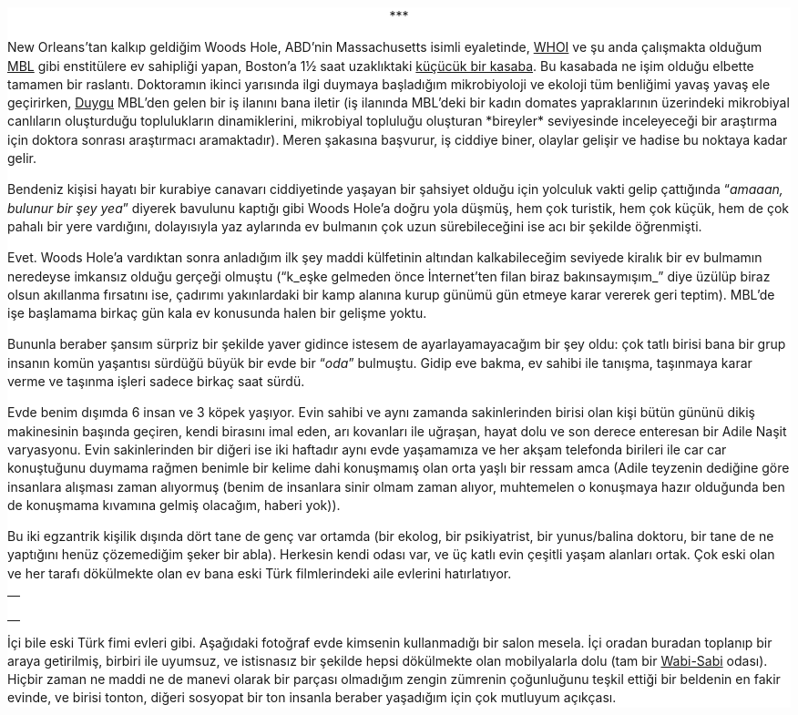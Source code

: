 <p style="text-align: center;">
  ***
</p>

New Orleans&#8217;tan kalkıp geldiğim Woods Hole, ABD&#8217;nin Massachusetts isimli eyaletinde, [WHOI](http://www.whoi.edu/) ve şu anda çalışmakta olduğum [MBL](http://mbl.edu) gibi enstitülere ev sahipliği yapan, Boston&#8217;a 1½ saat uzaklıktaki [küçücük bir kasaba](http://tinyurl.com/5tn4wfz). Bu kasabada ne işim olduğu elbette tamamen bir raslantı. Doktoramın ikinci yarısında ilgi duymaya başladığım mikrobiyoloji ve ekoloji tüm benliğimi yavaş yavaş ele geçirirken, [Duygu](http://biyolokum.com) MBL&#8217;den gelen bir iş ilanını bana iletir (iş ilanında MBL&#8217;deki bir kadın domates yapraklarının üzerindeki mikrobiyal canlıların oluşturduğu toplulukların dinamiklerini, mikrobiyal topluluğu oluşturan \*bireyler\* seviyesinde inceleyeceği bir araştırma için doktora sonrası araştırmacı aramaktadır). Meren şakasına başvurur, iş ciddiye biner, olaylar gelişir ve hadise bu noktaya kadar gelir.

Bendeniz kişisi hayatı bir kurabiye canavarı ciddiyetinde yaşayan bir şahsiyet olduğu için yolculuk vakti gelip çattığında &#8220;_amaaan, bulunur bir şey yea_&#8221; diyerek bavulunu kaptığı gibi Woods Hole&#8217;a doğru yola düşmüş, hem çok turistik, hem çok küçük, hem de çok pahalı bir yere vardığını, dolayısıyla yaz aylarında ev bulmanın çok uzun sürebileceğini ise acı bir şekilde öğrenmişti.

Evet. Woods Hole&#8217;a vardıktan sonra anladığım ilk şey maddi külfetinin altından kalkabileceğim seviyede kiralık bir ev bulmamın neredeyse imkansız olduğu gerçeği olmuştu (&#8220;k_eşke gelmeden önce İnternet&#8217;ten filan biraz bakınsaymışım_&#8221; diye üzülüp biraz olsun akıllanma fırsatını ise, çadırımı yakınlardaki bir kamp alanına kurup günümü gün etmeye karar vererek geri teptim). MBL&#8217;de işe başlamama birkaç gün kala ev konusunda halen bir gelişme yoktu.

Bununla beraber şansım sürpriz bir şekilde yaver gidince istesem de ayarlayamayacağım bir şey oldu: çok tatlı birisi bana bir grup insanın komün yaşantısı sürdüğü büyük bir evde bir &#8220;_oda_&#8221; bulmuştu. Gidip eve bakma, ev sahibi ile tanışma, taşınmaya karar verme ve taşınma işleri sadece birkaç saat sürdü.

Evde benim dışımda 6 insan ve 3 köpek yaşıyor. Evin sahibi ve aynı zamanda sakinlerinden birisi olan kişi bütün gününü dikiş makinesinin başında geçiren, kendi birasını imal eden, arı kovanları ile uğraşan, hayat dolu ve son derece enteresan bir Adile Naşit varyasyonu. Evin sakinlerinden bir diğeri ise iki haftadır aynı evde yaşamamıza ve her akşam telefonda birileri ile car car konuştuğunu duymama rağmen benimle bir kelime dahi konuşmamış olan orta yaşlı bir ressam amca (Adile teyzenin dediğine göre insanlara alışması zaman alıyormuş (benim de insanlara sinir olmam zaman alıyor, muhtemelen o konuşmaya hazır olduğunda ben de konuşmama kıvamına gelmiş olacağım, haberi yok)).

Bu iki egzantrik kişilik dışında dört tane de genç var ortamda (bir ekolog, bir psikiyatrist, bir yunus/balina doktoru, bir tane de ne yaptığını henüz çözemediğim şeker bir abla). Herkesin kendi odası var, ve üç katlı evin çeşitli yaşam alanları ortak. Çok eski olan ve her tarafı dökülmekte olan ev bana eski Türk filmlerindeki aile evlerini hatırlatıyor.

<table border="0" width="100%">
  <tr>
    <td align="center">
      <img src="{{ site.baseurl }}/images/woods-holeda-yasam-woods-hole-33.jpg" border="0/" alt="" />
    </td>
  </tr>
</table>

İçi bile eski Türk fimi evleri gibi. Aşağıdaki fotoğraf evde kimsenin kullanmadığı bir salon mesela. İçi oradan buradan toplanıp bir araya getirilmiş, birbiri ile uyumsuz, ve istisnasız bir şekilde hepsi dökülmekte olan mobilyalarla dolu (tam bir [Wabi-Sabi](http://www.meren.org/blog/2009/02/wabi-sabi-ve-fotograf-uzerine) odası). Hiçbir zaman ne maddi ne de manevi olarak bir parçası olmadığım zengin zümrenin çoğunluğunu teşkil ettiği bir beldenin en fakir evinde, ve birisi tonton, diğeri sosyopat bir ton insanla beraber yaşadığım için çok mutluyum açıkçası.
